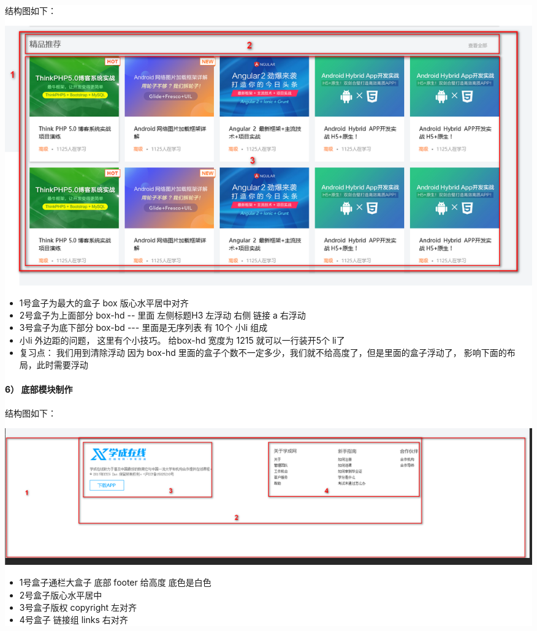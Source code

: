 结构图如下：

![5-4.png](image\5-4.png)

* 1号盒子为最大的盒子 box  版心水平居中对齐
* 2号盒子为上面部分 box-hd  -- 里面   左侧标题H3 左浮动   右侧 链接 a 右浮动
* 3号盒子为底下部分 box-bd --- 里面是无序列表 有 10个 小li 组成
* 小li 外边距的问题， 这里有个小技巧。  给box-hd 宽度为 1215 就可以一行装开5个 li了
* 复习点：  我们用到清除浮动  因为 box-hd 里面的盒子个数不一定多少，我们就不给高度了，但是里面的盒子浮动了， 影响下面的布局，此时需要浮动

#### 6） 底部模块制作

结构图如下：

![5-5.png](image\5-5.png)

* 1号盒子通栏大盒子 底部 footer  给高度  底色是白色
* 2号盒子版心水平居中
* 3号盒子版权 copyright  左对齐 
* 4号盒子 链接组 links  右对齐
